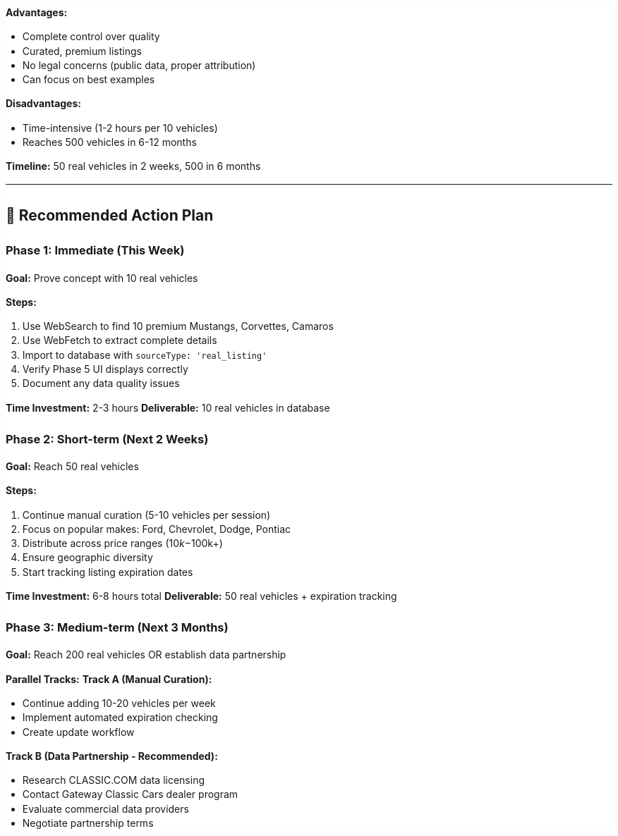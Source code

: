 **Advantages:**
- Complete control over quality
- Curated, premium listings
- No legal concerns (public data, proper attribution)
- Can focus on best examples

**Disadvantages:**
- Time-intensive (1-2 hours per 10 vehicles)
- Reaches 500 vehicles in 6-12 months

**Timeline:** 50 real vehicles in 2 weeks, 500 in 6 months

---

## 🎯 Recommended Action Plan

### Phase 1: Immediate (This Week)
**Goal:** Prove concept with 10 real vehicles

**Steps:**
1. Use WebSearch to find 10 premium Mustangs, Corvettes, Camaros
2. Use WebFetch to extract complete details
3. Import to database with `sourceType: 'real_listing'`
4. Verify Phase 5 UI displays correctly
5. Document any data quality issues

**Time Investment:** 2-3 hours
**Deliverable:** 10 real vehicles in database

### Phase 2: Short-term (Next 2 Weeks)
**Goal:** Reach 50 real vehicles

**Steps:**
1. Continue manual curation (5-10 vehicles per session)
2. Focus on popular makes: Ford, Chevrolet, Dodge, Pontiac
3. Distribute across price ranges ($10k-$100k+)
4. Ensure geographic diversity
5. Start tracking listing expiration dates

**Time Investment:** 6-8 hours total
**Deliverable:** 50 real vehicles + expiration tracking

### Phase 3: Medium-term (Next 3 Months)
**Goal:** Reach 200 real vehicles OR establish data partnership

**Parallel Tracks:**
**Track A (Manual Curation):**
- Continue adding 10-20 vehicles per week
- Implement automated expiration checking
- Create update workflow

**Track B (Data Partnership - Recommended):**
- Research CLASSIC.COM data licensing
- Contact Gateway Classic Cars dealer program
- Evaluate commercial data providers
- Negotiate partnership terms
